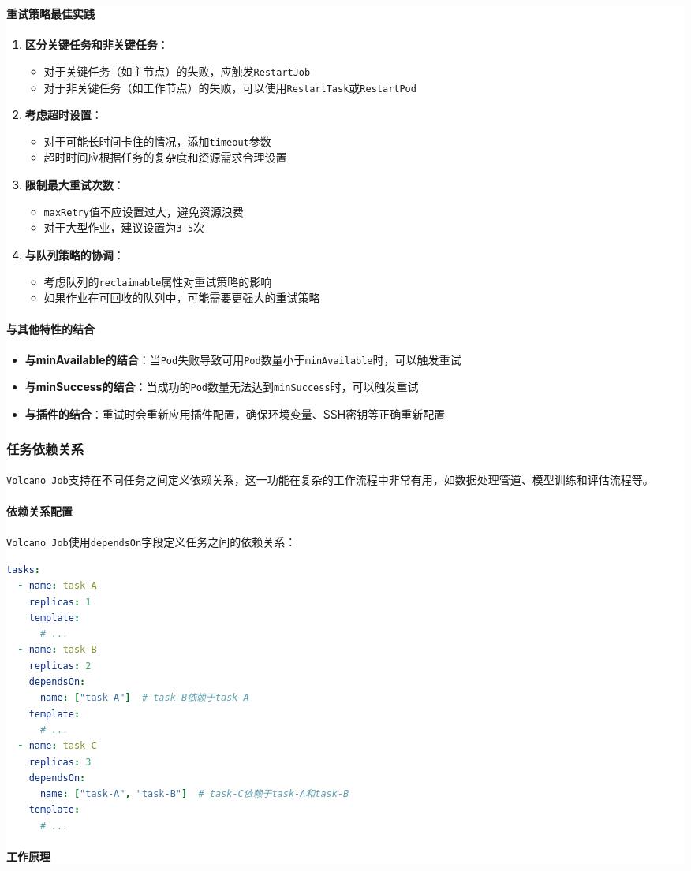 #### 重试策略最佳实践

1. **区分关键任务和非关键任务**：
   - 对于关键任务（如主节点）的失败，应触发`RestartJob`
   - 对于非关键任务（如工作节点）的失败，可以使用`RestartTask`或`RestartPod`

2. **考虑超时设置**：
   - 对于可能长时间卡住的情况，添加`timeout`参数
   - 超时时间应根据任务的复杂度和资源需求合理设置

3. **限制最大重试次数**：
   - `maxRetry`值不应设置过大，避免资源浪费
   - 对于大型作业，建议设置为`3-5`次

4. **与队列策略的协调**：
   - 考虑队列的`reclaimable`属性对重试策略的影响
   - 如果作业在可回收的队列中，可能需要更强大的重试策略

#### 与其他特性的结合

- **与minAvailable的结合**：当`Pod`失败导致可用`Pod`数量小于`minAvailable`时，可以触发重试

- **与minSuccess的结合**：当成功的`Pod`数量无法达到`minSuccess`时，可以触发重试

- **与插件的结合**：重试时会重新应用插件配置，确保环境变量、SSH密钥等正确重新配置

### 任务依赖关系

`Volcano Job`支持在不同任务之间定义依赖关系，这一功能在复杂的工作流程中非常有用，如数据处理管道、模型训练和评估流程等。

#### 依赖关系配置

`Volcano Job`使用`dependsOn`字段定义任务之间的依赖关系：

```yaml
tasks:
  - name: task-A
    replicas: 1
    template:
      # ...
  - name: task-B
    replicas: 2
    dependsOn:
      name: ["task-A"]  # task-B依赖于task-A
    template:
      # ...
  - name: task-C
    replicas: 3
    dependsOn:
      name: ["task-A", "task-B"]  # task-C依赖于task-A和task-B
    template:
      # ...
```

#### 工作原理
